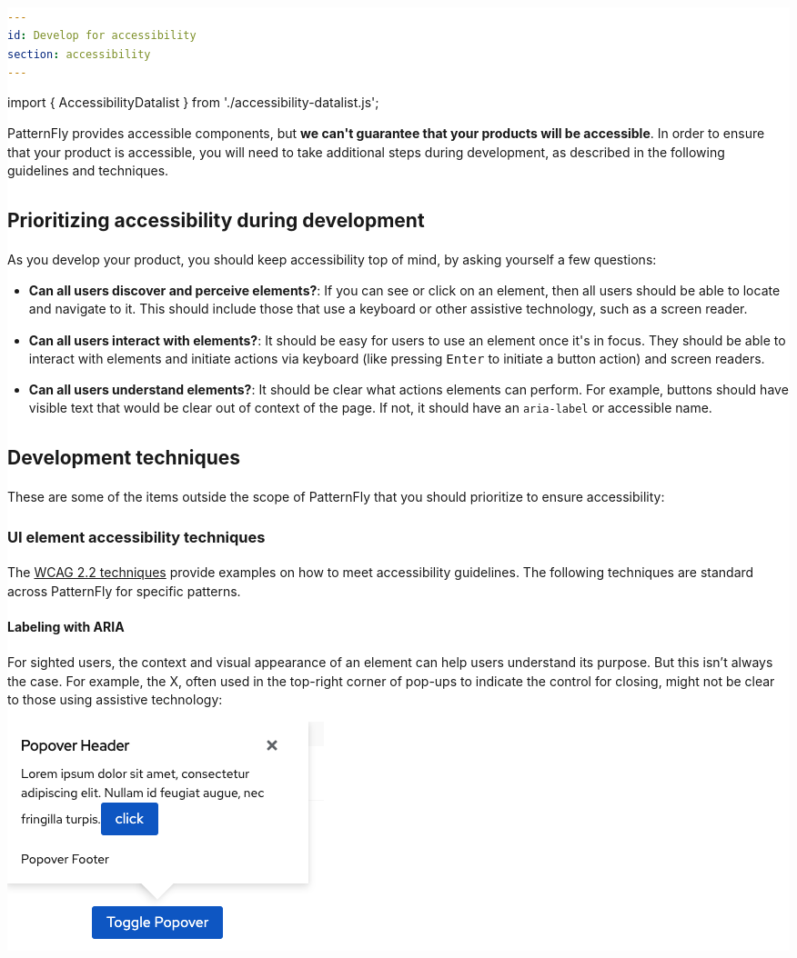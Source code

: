 ```yaml
---
id: Develop for accessibility
section: accessibility
---
```

import { AccessibilityDatalist } from './accessibility-datalist.js';

PatternFly provides accessible components, but **we can't guarantee that your products will be accessible**. In order to ensure that your product is accessible, you will need to take additional steps during development, as described in the following guidelines and techniques.

## Prioritizing accessibility during development

As you develop your product, you should keep accessibility top of mind, by asking yourself a few questions: 

- **Can all users discover and perceive elements?**: If you can see or click on an element, then all users should be able to locate and navigate to it. This should include those that use a keyboard or other assistive technology, such as a screen reader.

- **Can all users interact with elements?**: It should be easy for users to use an element once it's in focus. They should be able to interact with elements and initiate actions via keyboard (like pressing <kbd>Enter</kbd> to initiate a button action) and screen readers.

- **Can all users understand elements?**: It should be clear what actions elements can perform. For example, buttons should have visible text that would be clear out of context of the page. If not, it should have an `aria-label` or accessible name.

## Development techniques

These are some of the items outside the scope of PatternFly that you should prioritize to ensure accessibility: 

<AccessibilityDatalist />

### UI element accessibility techniques

The [WCAG 2.2 techniques](https://www.w3.org/WAI/WCAG22/Techniques/) provide examples on how to meet accessibility guidelines. The following techniques are standard across PatternFly for specific patterns.

#### Labeling with ARIA

For sighted users, the context and visual appearance of an element can help users understand its purpose. But this isn’t always the case. For example, the X, often used in the top-right corner of pop-ups to indicate the control for closing, might not be clear to those using assistive technology: 

<img src="./Popover.png" alt="Popover example of close button" />
